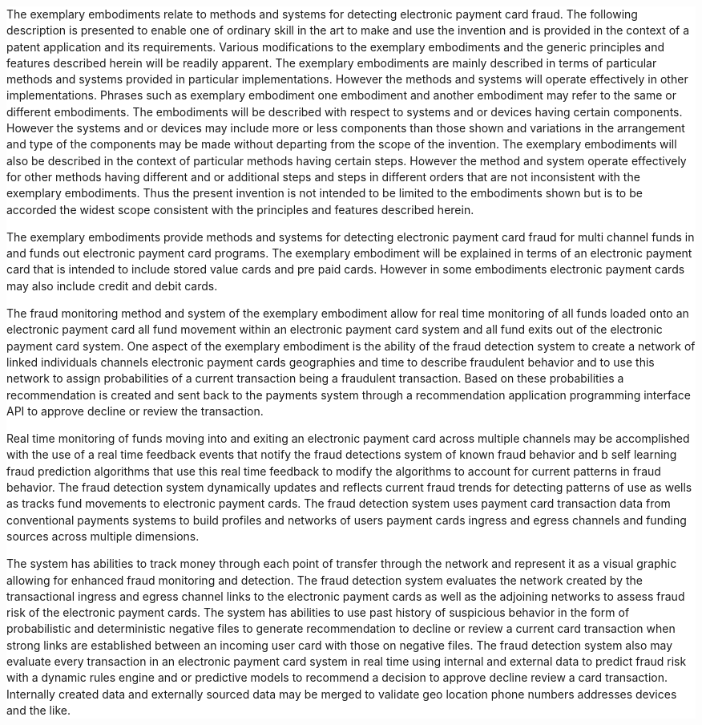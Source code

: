 The exemplary embodiments relate to methods and systems for detecting electronic payment card fraud. The following description is presented to enable one of ordinary skill in the art to make and use the invention and is provided in the context of a patent application and its requirements. Various modifications to the exemplary embodiments and the generic principles and features described herein will be readily apparent. The exemplary embodiments are mainly described in terms of particular methods and systems provided in particular implementations. However the methods and systems will operate effectively in other implementations. Phrases such as exemplary embodiment one embodiment and another embodiment may refer to the same or different embodiments. The embodiments will be described with respect to systems and or devices having certain components. However the systems and or devices may include more or less components than those shown and variations in the arrangement and type of the components may be made without departing from the scope of the invention. The exemplary embodiments will also be described in the context of particular methods having certain steps. However the method and system operate effectively for other methods having different and or additional steps and steps in different orders that are not inconsistent with the exemplary embodiments. Thus the present invention is not intended to be limited to the embodiments shown but is to be accorded the widest scope consistent with the principles and features described herein.

The exemplary embodiments provide methods and systems for detecting electronic payment card fraud for multi channel funds in and funds out electronic payment card programs. The exemplary embodiment will be explained in terms of an electronic payment card that is intended to include stored value cards and pre paid cards. However in some embodiments electronic payment cards may also include credit and debit cards.

The fraud monitoring method and system of the exemplary embodiment allow for real time monitoring of all funds loaded onto an electronic payment card all fund movement within an electronic payment card system and all fund exits out of the electronic payment card system. One aspect of the exemplary embodiment is the ability of the fraud detection system to create a network of linked individuals channels electronic payment cards geographies and time to describe fraudulent behavior and to use this network to assign probabilities of a current transaction being a fraudulent transaction. Based on these probabilities a recommendation is created and sent back to the payments system through a recommendation application programming interface API to approve decline or review the transaction.

Real time monitoring of funds moving into and exiting an electronic payment card across multiple channels may be accomplished with the use of a real time feedback events that notify the fraud detections system of known fraud behavior and b self learning fraud prediction algorithms that use this real time feedback to modify the algorithms to account for current patterns in fraud behavior. The fraud detection system dynamically updates and reflects current fraud trends for detecting patterns of use as wells as tracks fund movements to electronic payment cards. The fraud detection system uses payment card transaction data from conventional payments systems to build profiles and networks of users payment cards ingress and egress channels and funding sources across multiple dimensions.

The system has abilities to track money through each point of transfer through the network and represent it as a visual graphic allowing for enhanced fraud monitoring and detection. The fraud detection system evaluates the network created by the transactional ingress and egress channel links to the electronic payment cards as well as the adjoining networks to assess fraud risk of the electronic payment cards. The system has abilities to use past history of suspicious behavior in the form of probabilistic and deterministic negative files to generate recommendation to decline or review a current card transaction when strong links are established between an incoming user card with those on negative files. The fraud detection system also may evaluate every transaction in an electronic payment card system in real time using internal and external data to predict fraud risk with a dynamic rules engine and or predictive models to recommend a decision to approve decline review a card transaction. Internally created data and externally sourced data may be merged to validate geo location phone numbers addresses devices and the like.
